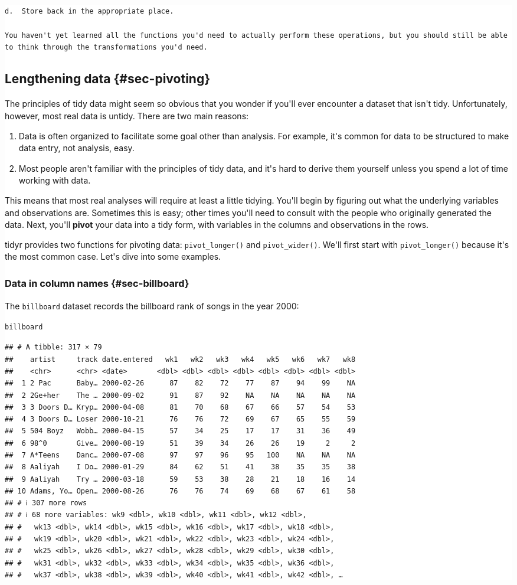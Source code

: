     d.  Store back in the appropriate place.

    You haven't yet learned all the functions you'd need to actually perform these operations, but you should still be able to think through the transformations you'd need.

## Lengthening data {#sec-pivoting}

The principles of tidy data might seem so obvious that you wonder if you'll ever encounter a dataset that isn't tidy.
Unfortunately, however, most real data is untidy.
There are two main reasons:

1.  Data is often organized to facilitate some goal other than analysis.
    For example, it's common for data to be structured to make data entry, not analysis, easy.

2.  Most people aren't familiar with the principles of tidy data, and it's hard to derive them yourself unless you spend a lot of time working with data.

This means that most real analyses will require at least a little tidying.
You'll begin by figuring out what the underlying variables and observations are.
Sometimes this is easy; other times you'll need to consult with the people who originally generated the data.
Next, you'll **pivot** your data into a tidy form, with variables in the columns and observations in the rows.

tidyr provides two functions for pivoting data: `pivot_longer()` and `pivot_wider()`.
We'll first start with `pivot_longer()` because it's the most common case.
Let's dive into some examples.

### Data in column names {#sec-billboard}

The `billboard` dataset records the billboard rank of songs in the year 2000:


```r
billboard
```

```
## # A tibble: 317 × 79
##    artist     track date.entered   wk1   wk2   wk3   wk4   wk5   wk6   wk7   wk8
##    <chr>      <chr> <date>       <dbl> <dbl> <dbl> <dbl> <dbl> <dbl> <dbl> <dbl>
##  1 2 Pac      Baby… 2000-02-26      87    82    72    77    87    94    99    NA
##  2 2Ge+her    The … 2000-09-02      91    87    92    NA    NA    NA    NA    NA
##  3 3 Doors D… Kryp… 2000-04-08      81    70    68    67    66    57    54    53
##  4 3 Doors D… Loser 2000-10-21      76    76    72    69    67    65    55    59
##  5 504 Boyz   Wobb… 2000-04-15      57    34    25    17    17    31    36    49
##  6 98^0       Give… 2000-08-19      51    39    34    26    26    19     2     2
##  7 A*Teens    Danc… 2000-07-08      97    97    96    95   100    NA    NA    NA
##  8 Aaliyah    I Do… 2000-01-29      84    62    51    41    38    35    35    38
##  9 Aaliyah    Try … 2000-03-18      59    53    38    28    21    18    16    14
## 10 Adams, Yo… Open… 2000-08-26      76    76    74    69    68    67    61    58
## # ℹ 307 more rows
## # ℹ 68 more variables: wk9 <dbl>, wk10 <dbl>, wk11 <dbl>, wk12 <dbl>,
## #   wk13 <dbl>, wk14 <dbl>, wk15 <dbl>, wk16 <dbl>, wk17 <dbl>, wk18 <dbl>,
## #   wk19 <dbl>, wk20 <dbl>, wk21 <dbl>, wk22 <dbl>, wk23 <dbl>, wk24 <dbl>,
## #   wk25 <dbl>, wk26 <dbl>, wk27 <dbl>, wk28 <dbl>, wk29 <dbl>, wk30 <dbl>,
## #   wk31 <dbl>, wk32 <dbl>, wk33 <dbl>, wk34 <dbl>, wk35 <dbl>, wk36 <dbl>,
## #   wk37 <dbl>, wk38 <dbl>, wk39 <dbl>, wk40 <dbl>, wk41 <dbl>, wk42 <dbl>, …
```
